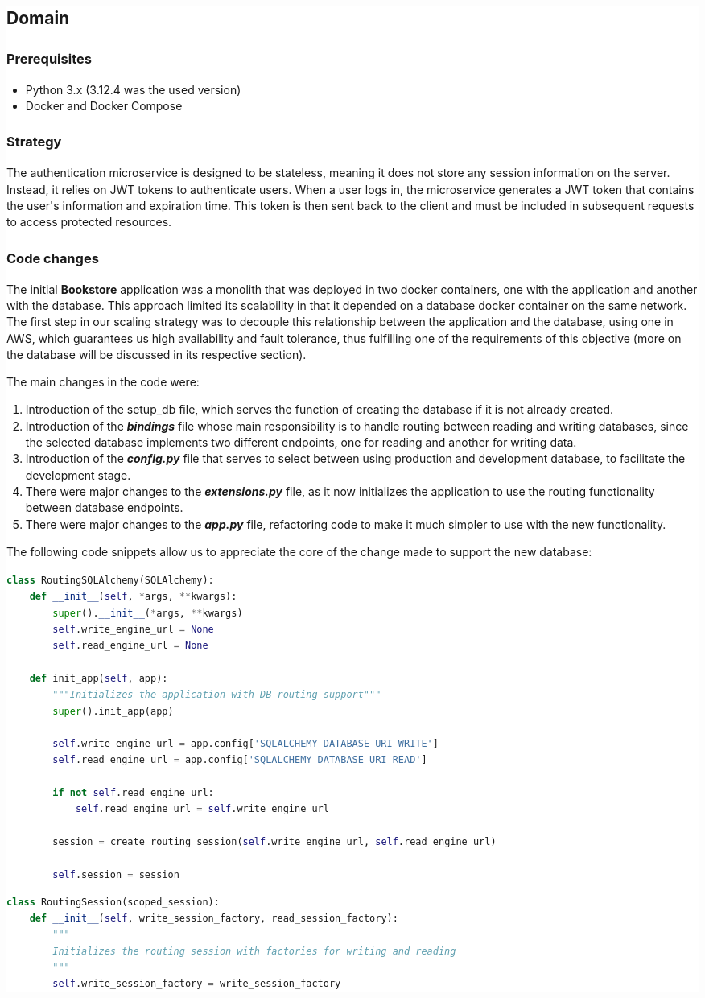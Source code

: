 ## Domain

### Prerequisites
- Python 3.x (3.12.4 was the used version)
- Docker and Docker Compose

### Strategy
The authentication microservice is designed to be stateless, meaning it does not store any session information on the server. Instead, it relies on JWT tokens to authenticate users. When a user logs in, the microservice generates a JWT token that contains the user's information and expiration time. This token is then sent back to the client and must be included in subsequent requests to access protected resources.
### Code changes
The initial **Bookstore** application was a monolith that was deployed in two docker containers, one with the application and another with the database. This approach limited its scalability in that it depended on a database docker container on the same network. The first step in our scaling strategy was to decouple this relationship between the application and the database, using one in AWS, which guarantees us high availability and fault tolerance, thus fulfilling one of the requirements of this objective (more on the database will be discussed in its respective section).

The main changes in the code were:
1. Introduction of the setup_db file, which serves the function of creating the database if it is not already created.
2. Introduction of the **_bindings_** file whose main responsibility is to handle routing between reading and writing databases, since the selected database implements two different endpoints, one for reading and another for writing data.
3. Introduction of the **_config.py_** file that serves to select between using production and development database, to facilitate the development stage.
4. There were major changes to the **_extensions.py_** file, as it now initializes the application to use the routing functionality between database endpoints.
5. There were major changes to the **_app.py_** file, refactoring code to make it much simpler to use with the new functionality.

The following code snippets allow us to appreciate the core of the change made to support the new database:
```python
class RoutingSQLAlchemy(SQLAlchemy):
    def __init__(self, *args, **kwargs):
        super().__init__(*args, **kwargs)
        self.write_engine_url = None
        self.read_engine_url = None

    def init_app(self, app):
        """Initializes the application with DB routing support"""
        super().init_app(app)
        
        self.write_engine_url = app.config['SQLALCHEMY_DATABASE_URI_WRITE']
        self.read_engine_url = app.config['SQLALCHEMY_DATABASE_URI_READ']
        
        if not self.read_engine_url:
            self.read_engine_url = self.write_engine_url
            
        session = create_routing_session(self.write_engine_url, self.read_engine_url)
        
        self.session = session
```
```python
class RoutingSession(scoped_session):
    def __init__(self, write_session_factory, read_session_factory):
        """
        Initializes the routing session with factories for writing and reading
        """
        self.write_session_factory = write_session_factory
```